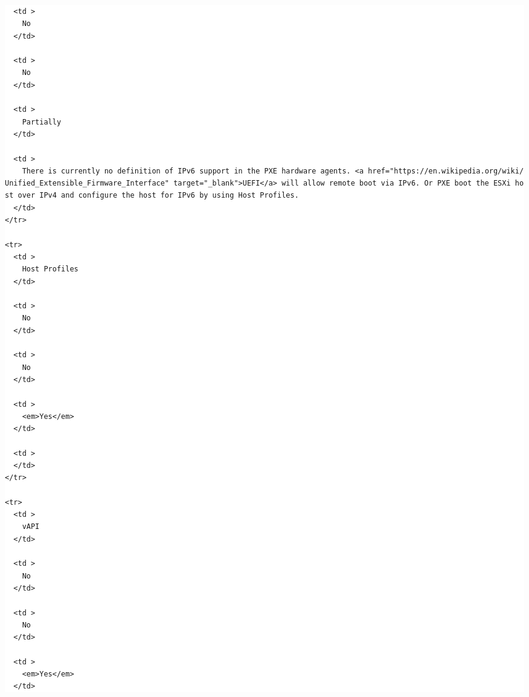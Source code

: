       <td >
        No
      </td>

      <td >
        No
      </td>

      <td >
        Partially
      </td>

      <td >
        There is currently no definition of IPv6 support in the PXE hardware agents. <a href="https://en.wikipedia.org/wiki/Unified_Extensible_Firmware_Interface" target="_blank">UEFI</a> will allow remote boot via IPv6. Or PXE boot the ESXi host over IPv4 and configure the host for IPv6 by using Host Profiles.
      </td>
    </tr>

    <tr>
      <td >
        Host Profiles
      </td>

      <td >
        No
      </td>

      <td >
        No
      </td>

      <td >
        <em>Yes</em>
      </td>

      <td >
      </td>
    </tr>

    <tr>
      <td >
        vAPI
      </td>

      <td >
        No
      </td>

      <td >
        No
      </td>

      <td >
        <em>Yes</em>
      </td>
